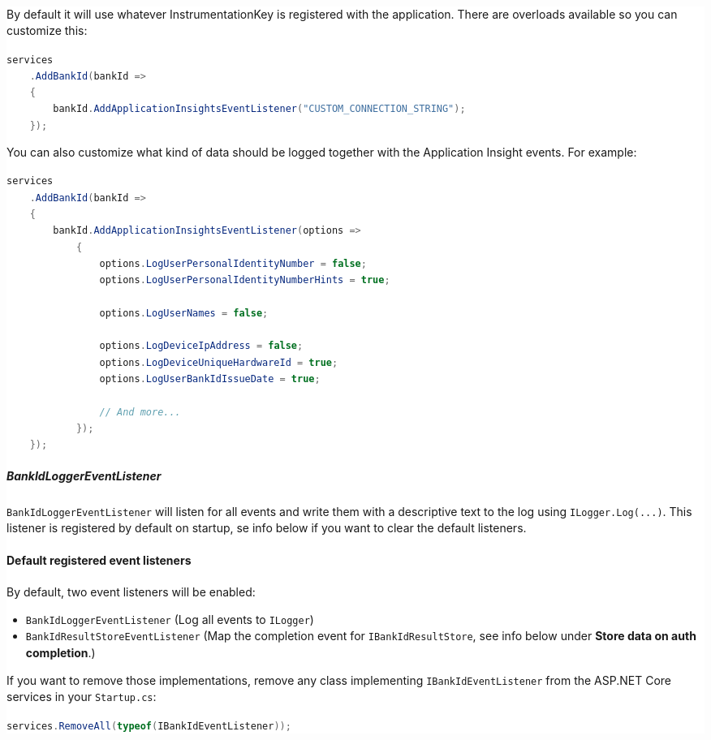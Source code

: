 By default it will use whatever InstrumentationKey is registered with the application. There are overloads available so you can customize this:

```csharp
services
    .AddBankId(bankId =>
    {
        bankId.AddApplicationInsightsEventListener("CUSTOM_CONNECTION_STRING");
    });
```

You can also customize what kind of data should be logged together with the Application Insight events. For example:


```csharp
services
    .AddBankId(bankId =>
    {
        bankId.AddApplicationInsightsEventListener(options =>
            {
                options.LogUserPersonalIdentityNumber = false;
                options.LogUserPersonalIdentityNumberHints = true;

                options.LogUserNames = false;

                options.LogDeviceIpAddress = false;
                options.LogDeviceUniqueHardwareId = true;
                options.LogUserBankIdIssueDate = true;

                // And more...
            });
    });
```


##### BankIdLoggerEventListener

`BankIdLoggerEventListener` will listen for all events and write them with a descriptive text to the log using `ILogger.Log(...)`.
This listener is registered by default on startup, se info below if you want to clear the default listeners.


#### Default registered event listeners

By default, two event listeners will be enabled:
- `BankIdLoggerEventListener` (Log all events to `ILogger`)
- `BankIdResultStoreEventListener` (Map the completion event for `IBankIdResultStore`, see info below under __Store data on auth completion__.)

If you want to remove those implementations, remove any class implementing `IBankIdEventListener` from the ASP.NET Core services in your `Startup.cs`:

```csharp
services.RemoveAll(typeof(IBankIdEventListener));
```
